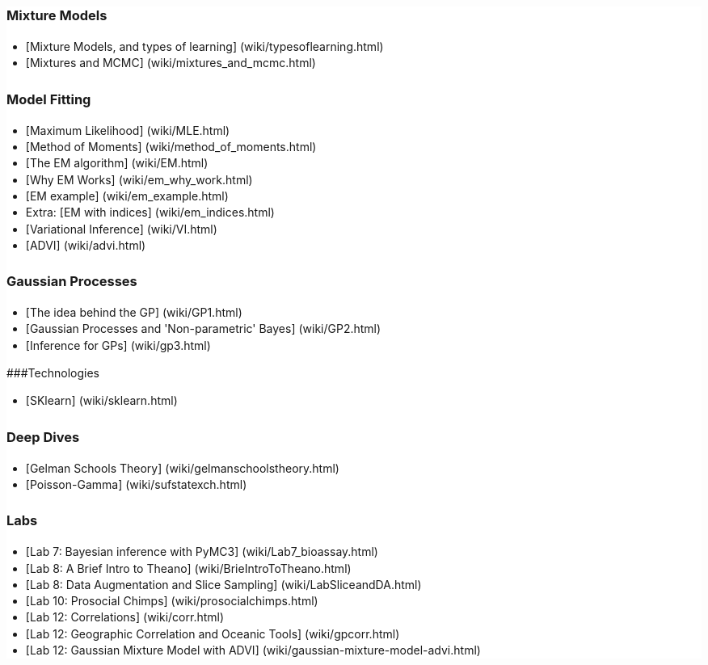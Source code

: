 

### Mixture Models
- [Mixture Models, and types of learning] (wiki/typesoflearning.html)
- [Mixtures and MCMC] (wiki/mixtures_and_mcmc.html)


### Model Fitting
- [Maximum Likelihood] (wiki/MLE.html)
- [Method of Moments] (wiki/method_of_moments.html)
- [The EM algorithm] (wiki/EM.html)
- [Why EM Works] (wiki/em_why_work.html)
- [EM example] (wiki/em_example.html)
- Extra: [EM with indices] (wiki/em_indices.html)
- [Variational Inference] (wiki/VI.html)
- [ADVI] (wiki/advi.html)


### Gaussian Processes
- [The idea behind the GP] (wiki/GP1.html)
- [Gaussian Processes and 'Non-parametric' Bayes] (wiki/GP2.html)
- [Inference for GPs] (wiki/gp3.html)


###Technologies
- [SKlearn] (wiki/sklearn.html)


### Deep Dives
- [Gelman Schools Theory] (wiki/gelmanschoolstheory.html)
- [Poisson-Gamma] (wiki/sufstatexch.html)


### Labs
- [Lab 7: Bayesian inference with PyMC3] (wiki/Lab7_bioassay.html)
- [Lab 8: A Brief Intro to Theano] (wiki/BrieIntroToTheano.html)
- [Lab 8: Data Augmentation and Slice Sampling] (wiki/LabSliceandDA.html)
- [Lab 10: Prosocial Chimps] (wiki/prosocialchimps.html)
- [Lab 12: Correlations] (wiki/corr.html)
- [Lab 12: Geographic Correlation and Oceanic Tools] (wiki/gpcorr.html)
- [Lab 12: Gaussian Mixture Model with ADVI] (wiki/gaussian-mixture-model-advi.html)
